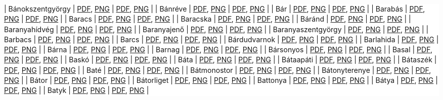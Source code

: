 | Bánokszentgyörgy     | [PDF](maps/Banokszentgyorgy.pdf), [PNG](maps/Banokszentgyorgy.png)         | [PDF](maps/Banokszentgyorgy_izokron.pdf), [PNG](maps/Banokszentgyorgy_izokron.png)         |
| Bánréve              | [PDF](maps/Banreve.pdf), [PNG](maps/Banreve.png)                           | [PDF](maps/Banreve_izokron.pdf), [PNG](maps/Banreve_izokron.png)                           |
| Bár                  | [PDF](maps/Bar.pdf), [PNG](maps/Bar.png)                                   | [PDF](maps/Bar_izokron.pdf), [PNG](maps/Bar_izokron.png)                                   |
| Barabás              | [PDF](maps/Barabas.pdf), [PNG](maps/Barabas.png)                           | [PDF](maps/Barabas_izokron.pdf), [PNG](maps/Barabas_izokron.png)                           |
| Baracs               | [PDF](maps/Baracs.pdf), [PNG](maps/Baracs.png)                             | [PDF](maps/Baracs_izokron.pdf), [PNG](maps/Baracs_izokron.png)                             |
| Baracska             | [PDF](maps/Baracska.pdf), [PNG](maps/Baracska.png)                         | [PDF](maps/Baracska_izokron.pdf), [PNG](maps/Baracska_izokron.png)                         |
| Báránd               | [PDF](maps/Barand.pdf), [PNG](maps/Barand.png)                             | [PDF](maps/Barand_izokron.pdf), [PNG](maps/Barand_izokron.png)                             |
| Baranyahídvég        | [PDF](maps/Baranyahidveg.pdf), [PNG](maps/Baranyahidveg.png)               | [PDF](maps/Baranyahidveg_izokron.pdf), [PNG](maps/Baranyahidveg_izokron.png)               |
| Baranyajenő          | [PDF](maps/Baranyajeno.pdf), [PNG](maps/Baranyajeno.png)                   | [PDF](maps/Baranyajeno_izokron.pdf), [PNG](maps/Baranyajeno_izokron.png)                   |
| Baranyaszentgyörgy   | [PDF](maps/Baranyaszentgyorgy.pdf), [PNG](maps/Baranyaszentgyorgy.png)     | [PDF](maps/Baranyaszentgyorgy_izokron.pdf), [PNG](maps/Baranyaszentgyorgy_izokron.png)     |
| Barbacs              | [PDF](maps/Barbacs.pdf), [PNG](maps/Barbacs.png)                           | [PDF](maps/Barbacs_izokron.pdf), [PNG](maps/Barbacs_izokron.png)                           |
| Barcs                | [PDF](maps/Barcs.pdf), [PNG](maps/Barcs.png)                               | [PDF](maps/Barcs_izokron.pdf), [PNG](maps/Barcs_izokron.png)                               |
| Bárdudvarnok         | [PDF](maps/Bardudvarnok.pdf), [PNG](maps/Bardudvarnok.png)                 | [PDF](maps/Bardudvarnok_izokron.pdf), [PNG](maps/Bardudvarnok_izokron.png)                 |
| Barlahida            | [PDF](maps/Barlahida.pdf), [PNG](maps/Barlahida.png)                       | [PDF](maps/Barlahida_izokron.pdf), [PNG](maps/Barlahida_izokron.png)                       |
| Bárna                | [PDF](maps/Barna.pdf), [PNG](maps/Barna.png)                               | [PDF](maps/Barna_izokron.pdf), [PNG](maps/Barna_izokron.png)                               |
| Barnag               | [PDF](maps/Barnag.pdf), [PNG](maps/Barnag.png)                             | [PDF](maps/Barnag_izokron.pdf), [PNG](maps/Barnag_izokron.png)                             |
| Bársonyos            | [PDF](maps/Barsonyos.pdf), [PNG](maps/Barsonyos.png)                       | [PDF](maps/Barsonyos_izokron.pdf), [PNG](maps/Barsonyos_izokron.png)                       |
| Basal                | [PDF](maps/Basal.pdf), [PNG](maps/Basal.png)                               | [PDF](maps/Basal_izokron.pdf), [PNG](maps/Basal_izokron.png)                               |
| Baskó                | [PDF](maps/Basko.pdf), [PNG](maps/Basko.png)                               | [PDF](maps/Basko_izokron.pdf), [PNG](maps/Basko_izokron.png)                               |
| Báta                 | [PDF](maps/Bata.pdf), [PNG](maps/Bata.png)                                 | [PDF](maps/Bata_izokron.pdf), [PNG](maps/Bata_izokron.png)                                 |
| Bátaapáti            | [PDF](maps/Bataapati.pdf), [PNG](maps/Bataapati.png)                       | [PDF](maps/Bataapati_izokron.pdf), [PNG](maps/Bataapati_izokron.png)                       |
| Bátaszék             | [PDF](maps/Bataszek.pdf), [PNG](maps/Bataszek.png)                         | [PDF](maps/Bataszek_izokron.pdf), [PNG](maps/Bataszek_izokron.png)                         |
| Baté                 | [PDF](maps/Bate.pdf), [PNG](maps/Bate.png)                                 | [PDF](maps/Bate_izokron.pdf), [PNG](maps/Bate_izokron.png)                                 |
| Bátmonostor          | [PDF](maps/Batmonostor.pdf), [PNG](maps/Batmonostor.png)                   | [PDF](maps/Batmonostor_izokron.pdf), [PNG](maps/Batmonostor_izokron.png)                   |
| Bátonyterenye        | [PDF](maps/Batonyterenye.pdf), [PNG](maps/Batonyterenye.png)               | [PDF](maps/Batonyterenye_izokron.pdf), [PNG](maps/Batonyterenye_izokron.png)               |
| Bátor                | [PDF](maps/Bator.pdf), [PNG](maps/Bator.png)                               | [PDF](maps/Bator_izokron.pdf), [PNG](maps/Bator_izokron.png)                               |
| Bátorliget           | [PDF](maps/Batorliget.pdf), [PNG](maps/Batorliget.png)                     | [PDF](maps/Batorliget_izokron.pdf), [PNG](maps/Batorliget_izokron.png)                     |
| Battonya             | [PDF](maps/Battonya.pdf), [PNG](maps/Battonya.png)                         | [PDF](maps/Battonya_izokron.pdf), [PNG](maps/Battonya_izokron.png)                         |
| Bátya                | [PDF](maps/Batya.pdf), [PNG](maps/Batya.png)                               | [PDF](maps/Batya_izokron.pdf), [PNG](maps/Batya_izokron.png)                               |
| Batyk                | [PDF](maps/Batyk.pdf), [PNG](maps/Batyk.png)                               | [PDF](maps/Batyk_izokron.pdf), [PNG](maps/Batyk_izokron.png)                               |